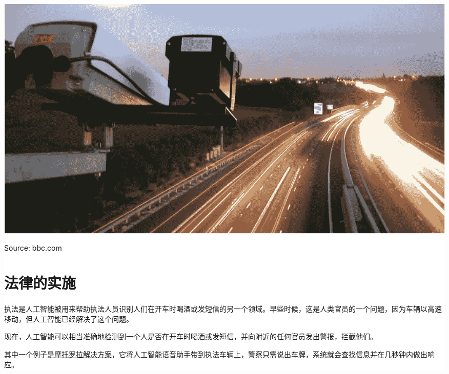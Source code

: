 ![](img/ae2cd36d9e03a78ee0f3eec94b8ed327.png)

Source: bbc.com

# 法律的实施

执法是人工智能被用来帮助执法人员识别人们在开车时喝酒或发短信的另一个领域。早些时候，这是人类官员的一个问题，因为车辆以高速移动，但人工智能已经解决了这个问题。

现在，人工智能可以相当准确地检测到一个人是否在开车时喝酒或发短信，并向附近的任何官员发出警报，拦截他们。

其中一个例子是[摩托罗拉解决方案](https://www.govtech.com/biz/New-Radio-Brings-AI-Voice-Assistant-to-Law-Enforcement.html)，它将人工智能语音助手带到执法车辆上，警察只需说出车牌，系统就会查找信息并在几秒钟内做出响应。
